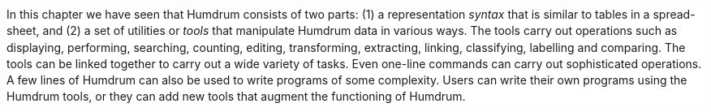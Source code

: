 In this chapter we have seen that Humdrum consists of two parts:
(1) a representation *syntax* that is similar to tables in a
spread-sheet, and (2) a set of utilities or *tools* that manipulate
Humdrum data in various ways. The tools carry out operations such
as displaying, performing, searching, counting, editing, transforming,
extracting, linking, classifying, labelling and comparing. The tools
can be linked together to carry out a wide variety of tasks. Even
one-line commands can carry out sophisticated operations. A few
lines of Humdrum can also be used to write programs of some complexity.
Users can write their own programs using the Humdrum tools, or they
can add new tools that augment the functioning of Humdrum.

